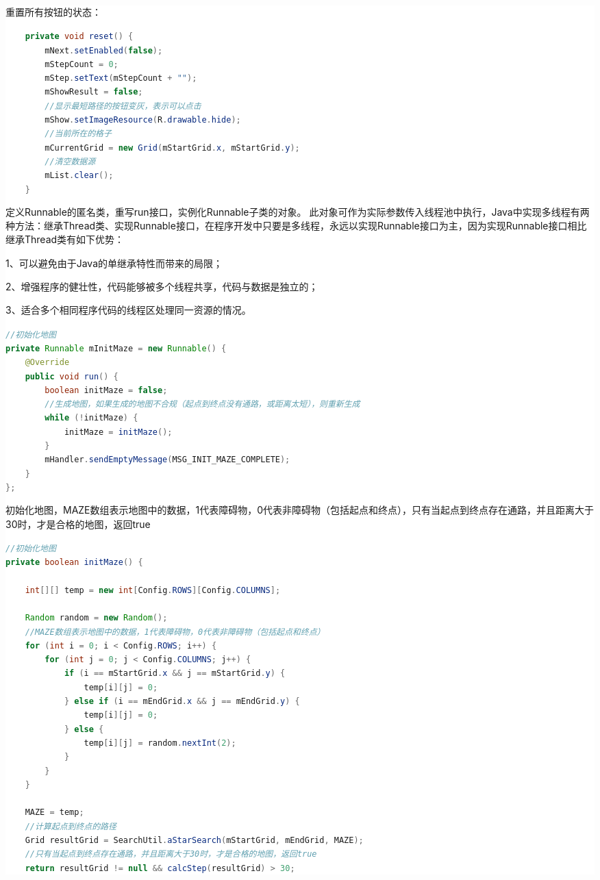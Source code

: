 重置所有按钮的状态：

```java
    private void reset() {
        mNext.setEnabled(false);
        mStepCount = 0;
        mStep.setText(mStepCount + "");
        mShowResult = false;
        //显示最短路径的按钮变灰，表示可以点击
        mShow.setImageResource(R.drawable.hide);
        //当前所在的格子
        mCurrentGrid = new Grid(mStartGrid.x, mStartGrid.y);
        //清空数据源
        mList.clear();
    }
```

定义Runnable的匿名类，重写run接口，实例化Runnable子类的对象。 此对象可作为实际参数传入线程池中执行，Java中实现多线程有两种方法：继承Thread类、实现Runnable接口，在程序开发中只要是多线程，永远以实现Runnable接口为主，因为实现Runnable接口相比继承Thread类有如下优势：

1、可以避免由于Java的单继承特性而带来的局限；

2、增强程序的健壮性，代码能够被多个线程共享，代码与数据是独立的；

3、适合多个相同程序代码的线程区处理同一资源的情况。

```java
//初始化地图
private Runnable mInitMaze = new Runnable() {
    @Override
    public void run() {
        boolean initMaze = false;
        //生成地图，如果生成的地图不合规（起点到终点没有通路，或距离太短），则重新生成
        while (!initMaze) {
            initMaze = initMaze();
        }
        mHandler.sendEmptyMessage(MSG_INIT_MAZE_COMPLETE);
    }
};
```

初始化地图，MAZE数组表示地图中的数据，1代表障碍物，0代表非障碍物（包括起点和终点），只有当起点到终点存在通路，并且距离大于30时，才是合格的地图，返回true

```java
//初始化地图
private boolean initMaze() {

    int[][] temp = new int[Config.ROWS][Config.COLUMNS];

    Random random = new Random();
    //MAZE数组表示地图中的数据，1代表障碍物，0代表非障碍物（包括起点和终点）
    for (int i = 0; i < Config.ROWS; i++) {
        for (int j = 0; j < Config.COLUMNS; j++) {
            if (i == mStartGrid.x && j == mStartGrid.y) {
                temp[i][j] = 0;
            } else if (i == mEndGrid.x && j == mEndGrid.y) {
                temp[i][j] = 0;
            } else {
                temp[i][j] = random.nextInt(2);
            }
        }
    }

    MAZE = temp;
    //计算起点到终点的路径
    Grid resultGrid = SearchUtil.aStarSearch(mStartGrid, mEndGrid, MAZE);
    //只有当起点到终点存在通路，并且距离大于30时，才是合格的地图，返回true
    return resultGrid != null && calcStep(resultGrid) > 30;
```